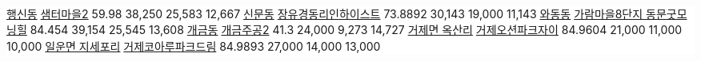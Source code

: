  <tr class="item">
    <td><a href="/apt/경기도 고양시 덕양구 행신동">행신동</a></td>
    <td style="font-weight: bold;"><a href="https://search.naver.com/search.naver?query=행신동 샘터마을2">샘터마을2</a></td>
    <td>59.98</td>
    <td>38,250</td>
    <td>25,583</td>
    <td>12,667</td>
  </tr>

  <tr class="item">
    <td><a href="/apt/경상남도 김해시 신문동">신문동</a></td>
    <td style="font-weight: bold;"><a href="https://search.naver.com/search.naver?query=신문동 장유경동리인하이스트">장유경동리인하이스트</a></td>
    <td>73.8892</td>
    <td>30,143</td>
    <td>19,000</td>
    <td>11,143</td>
  </tr>

  <tr class="item">
    <td><a href="/apt/경기도 파주시 와동동">와동동</a></td>
    <td style="font-weight: bold;"><a href="https://search.naver.com/search.naver?query=와동동 가람마을8단지 동문굿모닝힐">가람마을8단지 동문굿모닝힐</a></td>
    <td>84.454</td>
    <td>39,154</td>
    <td>25,545</td>
    <td>13,608</td>
  </tr>

  <tr class="item">
    <td><a href="/apt/부산광역시 부산진구 개금동">개금동</a></td>
    <td style="font-weight: bold;"><a href="https://search.naver.com/search.naver?query=개금동 개금주공2">개금주공2</a></td>
    <td>41.3</td>
    <td>24,000</td>
    <td>9,273</td>
    <td>14,727</td>
  </tr>

  <tr class="item">
    <td><a href="/apt/경상남도 거제시 거제면 옥산리">거제면 옥산리</a></td>
    <td style="font-weight: bold;"><a href="https://search.naver.com/search.naver?query=거제면 옥산리 거제오션파크자이">거제오션파크자이</a></td>
    <td>84.9604</td>
    <td>21,000</td>
    <td>11,000</td>
    <td>10,000</td>
  </tr>

  <tr class="item">
    <td><a href="/apt/경상남도 거제시 일운면 지세포리">일운면 지세포리</a></td>
    <td style="font-weight: bold;"><a href="https://search.naver.com/search.naver?query=일운면 지세포리 거제코아루파크드림">거제코아루파크드림</a></td>
    <td>84.9893</td>
    <td>27,000</td>
    <td>14,000</td>
    <td>13,000</td>
  </tr>

